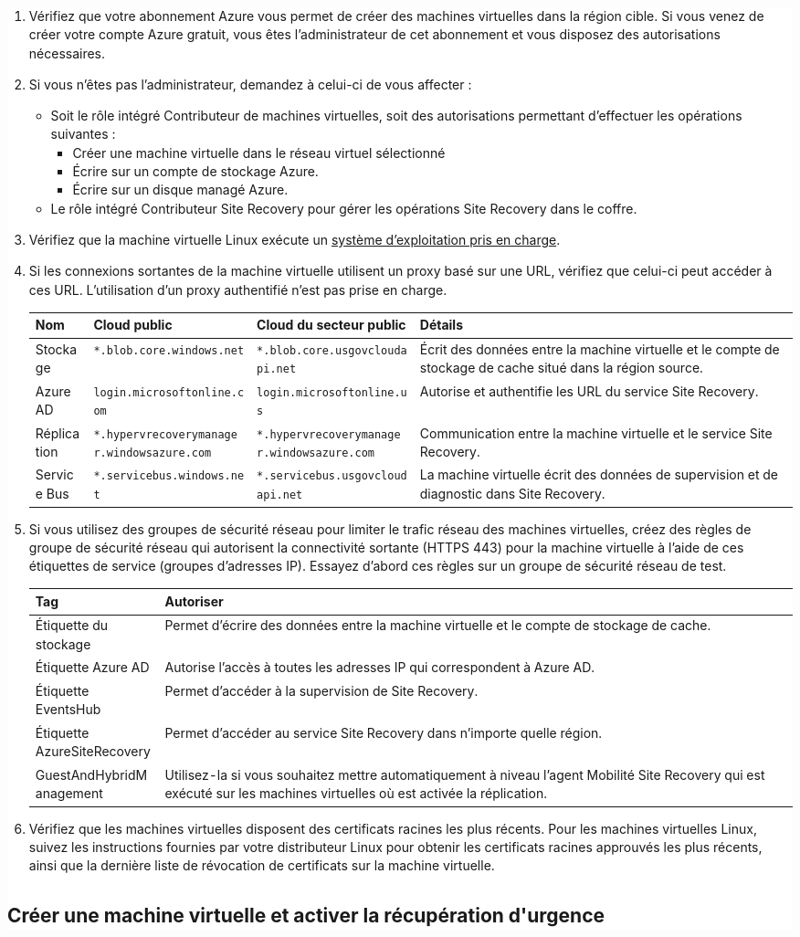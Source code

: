 1. Vérifiez que votre abonnement Azure vous permet de créer des machines virtuelles dans la région cible. Si vous venez de créer votre compte Azure gratuit, vous êtes l’administrateur de cet abonnement et vous disposez des autorisations nécessaires.
2. Si vous n’êtes pas l’administrateur, demandez à celui-ci de vous affecter :
    - Soit le rôle intégré Contributeur de machines virtuelles, soit des autorisations permettant d’effectuer les opérations suivantes :
        - Créer une machine virtuelle dans le réseau virtuel sélectionné
        - Écrire sur un compte de stockage Azure.
        - Écrire sur un disque managé Azure.
     - Le rôle intégré Contributeur Site Recovery pour gérer les opérations Site Recovery dans le coffre. 
3. Vérifiez que la machine virtuelle Linux exécute un [système d’exploitation pris en charge](../../site-recovery/azure-to-azure-support-matrix.md#linux).
4. Si les connexions sortantes de la machine virtuelle utilisent un proxy basé sur une URL, vérifiez que celui-ci peut accéder à ces URL. L’utilisation d’un proxy authentifié n’est pas prise en charge.

    **Nom** | **Cloud public** | **Cloud du secteur public** | **Détails**
    --- | --- | --- | ---
    Stockage | `*.blob.core.windows.net` | `*.blob.core.usgovcloudapi.net`| Écrit des données entre la machine virtuelle et le compte de stockage de cache situé dans la région source. 
    Azure AD  | `login.microsoftonline.com` | `login.microsoftonline.us`| Autorise et authentifie les URL du service Site Recovery. 
    Réplication | `*.hypervrecoverymanager.windowsazure.com` | `*.hypervrecoverymanager.windowsazure.com`  |Communication entre la machine virtuelle et le service Site Recovery. 
    Service Bus | `*.servicebus.windows.net` | `*.servicebus.usgovcloudapi.net` | La machine virtuelle écrit des données de supervision et de diagnostic dans Site Recovery. 

4. Si vous utilisez des groupes de sécurité réseau pour limiter le trafic réseau des machines virtuelles, créez des règles de groupe de sécurité réseau qui autorisent la connectivité sortante (HTTPS 443) pour la machine virtuelle à l’aide de ces étiquettes de service (groupes d’adresses IP). Essayez d’abord ces règles sur un groupe de sécurité réseau de test.

    **Tag** | **Autoriser** 
    --- | --- 
    Étiquette du stockage | Permet d’écrire des données entre la machine virtuelle et le compte de stockage de cache.
    Étiquette Azure AD | Autorise l’accès à toutes les adresses IP qui correspondent à Azure AD.
    Étiquette EventsHub | Permet d’accéder à la supervision de Site Recovery.
    Étiquette AzureSiteRecovery | Permet d’accéder au service Site Recovery dans n’importe quelle région.
    GuestAndHybridManagement | Utilisez-la si vous souhaitez mettre automatiquement à niveau l’agent Mobilité Site Recovery qui est exécuté sur les machines virtuelles où est activée la réplication.
5. Vérifiez que les machines virtuelles disposent des certificats racines les plus récents. Pour les machines virtuelles Linux, suivez les instructions fournies par votre distributeur Linux pour obtenir les certificats racines approuvés les plus récents, ainsi que la dernière liste de révocation de certificats sur la machine virtuelle.

## <a name="create-a-vm-and-enable-disaster-recovery"></a>Créer une machine virtuelle et activer la récupération d'urgence
